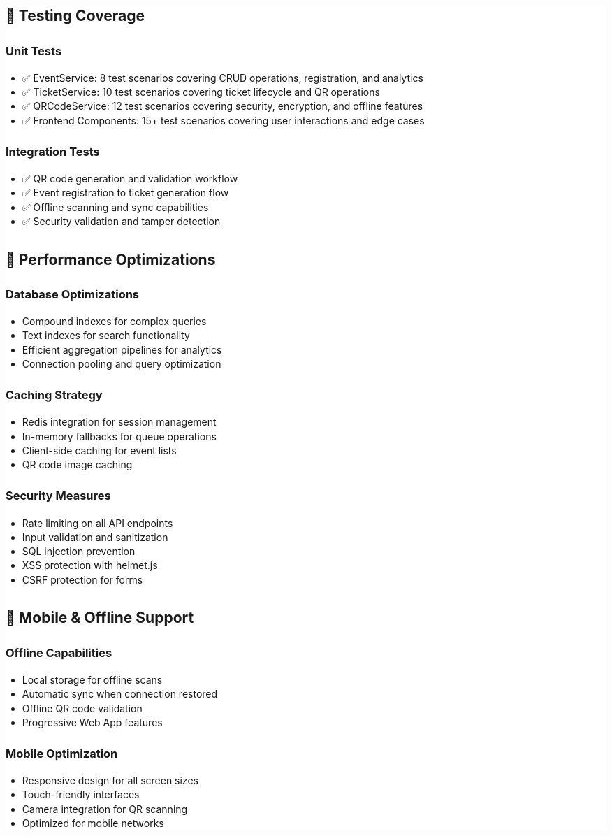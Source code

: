 ## 🧪 Testing Coverage

### Unit Tests
- ✅ EventService: 8 test scenarios covering CRUD operations, registration, and analytics
- ✅ TicketService: 10 test scenarios covering ticket lifecycle and QR operations
- ✅ QRCodeService: 12 test scenarios covering security, encryption, and offline features
- ✅ Frontend Components: 15+ test scenarios covering user interactions and edge cases

### Integration Tests
- ✅ QR code generation and validation workflow
- ✅ Event registration to ticket generation flow
- ✅ Offline scanning and sync capabilities
- ✅ Security validation and tamper detection

## 🚀 Performance Optimizations

### Database Optimizations
- Compound indexes for complex queries
- Text indexes for search functionality
- Efficient aggregation pipelines for analytics
- Connection pooling and query optimization

### Caching Strategy
- Redis integration for session management
- In-memory fallbacks for queue operations
- Client-side caching for event lists
- QR code image caching

### Security Measures
- Rate limiting on all API endpoints
- Input validation and sanitization
- SQL injection prevention
- XSS protection with helmet.js
- CSRF protection for forms

## 📱 Mobile & Offline Support

### Offline Capabilities
- Local storage for offline scans
- Automatic sync when connection restored
- Offline QR code validation
- Progressive Web App features

### Mobile Optimization
- Responsive design for all screen sizes
- Touch-friendly interfaces
- Camera integration for QR scanning
- Optimized for mobile networks
